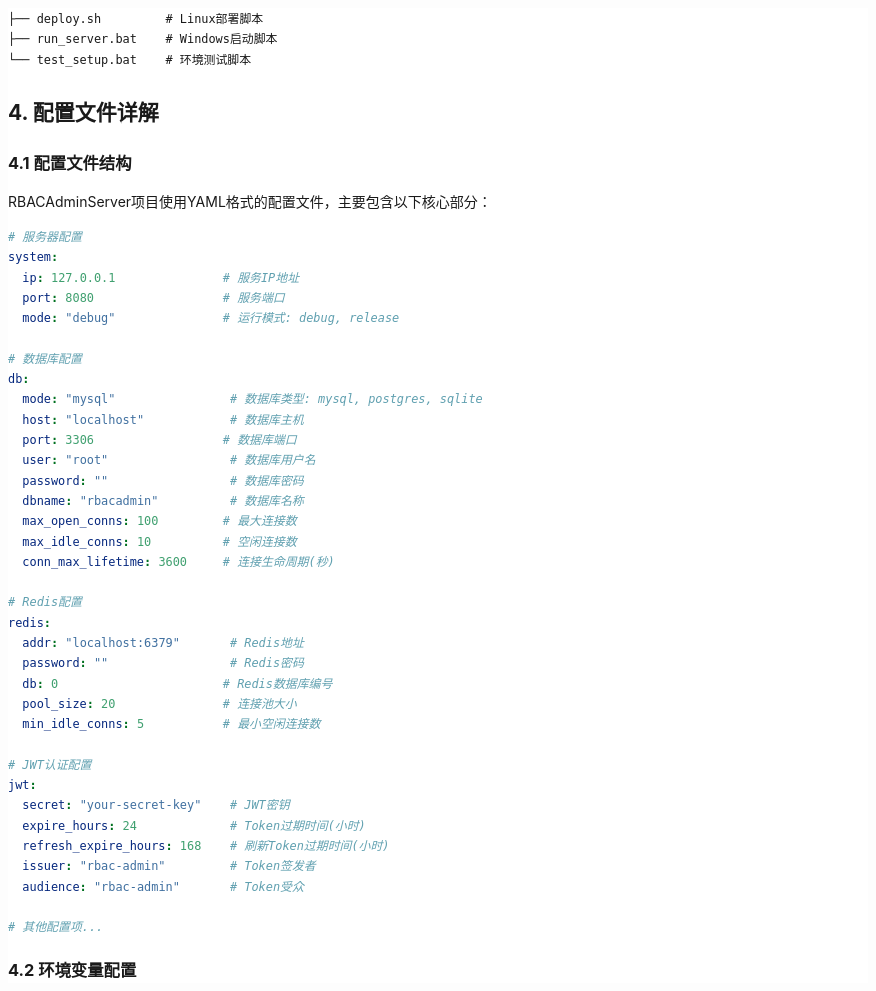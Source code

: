 ```
├── deploy.sh         # Linux部署脚本
├── run_server.bat    # Windows启动脚本
└── test_setup.bat    # 环境测试脚本
```

## 4. 配置文件详解

### 4.1 配置文件结构

RBACAdminServer项目使用YAML格式的配置文件，主要包含以下核心部分：

```yaml
# 服务器配置
system:
  ip: 127.0.0.1               # 服务IP地址
  port: 8080                  # 服务端口
  mode: "debug"               # 运行模式: debug, release

# 数据库配置
db:
  mode: "mysql"                # 数据库类型: mysql, postgres, sqlite
  host: "localhost"            # 数据库主机
  port: 3306                  # 数据库端口
  user: "root"                 # 数据库用户名
  password: ""                 # 数据库密码
  dbname: "rbacadmin"          # 数据库名称
  max_open_conns: 100         # 最大连接数
  max_idle_conns: 10          # 空闲连接数
  conn_max_lifetime: 3600     # 连接生命周期(秒)

# Redis配置
redis:
  addr: "localhost:6379"       # Redis地址
  password: ""                 # Redis密码
  db: 0                       # Redis数据库编号
  pool_size: 20               # 连接池大小
  min_idle_conns: 5           # 最小空闲连接数

# JWT认证配置
jwt:
  secret: "your-secret-key"    # JWT密钥
  expire_hours: 24             # Token过期时间(小时)
  refresh_expire_hours: 168    # 刷新Token过期时间(小时)
  issuer: "rbac-admin"         # Token签发者
  audience: "rbac-admin"       # Token受众

# 其他配置项...
```

### 4.2 环境变量配置

